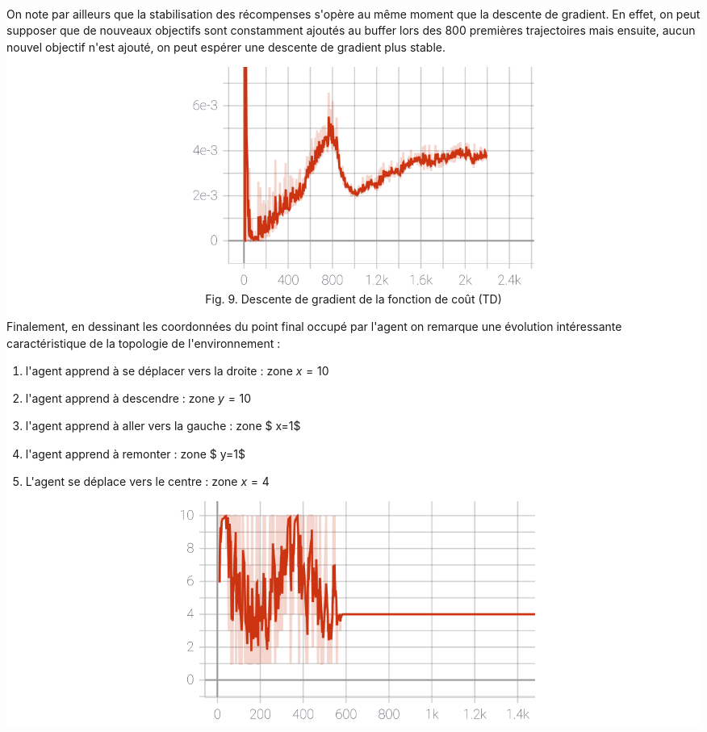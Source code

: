 
On note par ailleurs que la stabilisation des récompenses s'opère au même moment que la descente de gradient. En effet, on peut supposer que de nouveaux objectifs sont constamment ajoutés au buffer lors des 800 premières trajectoires mais ensuite, aucun nouvel objectif n'est ajouté, on peut espérer une descente de gradient plus stable.

<div align="center">   
	<img src="images/3/train_loss.svg" width="450"/> 
  <figcaption>Fig. 9. Descente de gradient de la fonction de coût (TD)</figcaption>
</div>

Finalement, en dessinant les coordonnées du point final occupé par l'agent on remarque une évolution intéressante caractéristique de la topologie de l'environnement :

1. l'agent apprend à se déplacer vers la droite : zone $x = 10$

2. l'agent apprend à descendre : zone $y = 10$

3. l'agent apprend à aller vers la gauche : zone $ x=1$

4. l'agent apprend à remonter : zone $ y=1$

5. L'agent se déplace vers le centre : zone $x=4$

<div align="center">   
	<img src="images/3/finalposition_y.svg" width="450"/> 